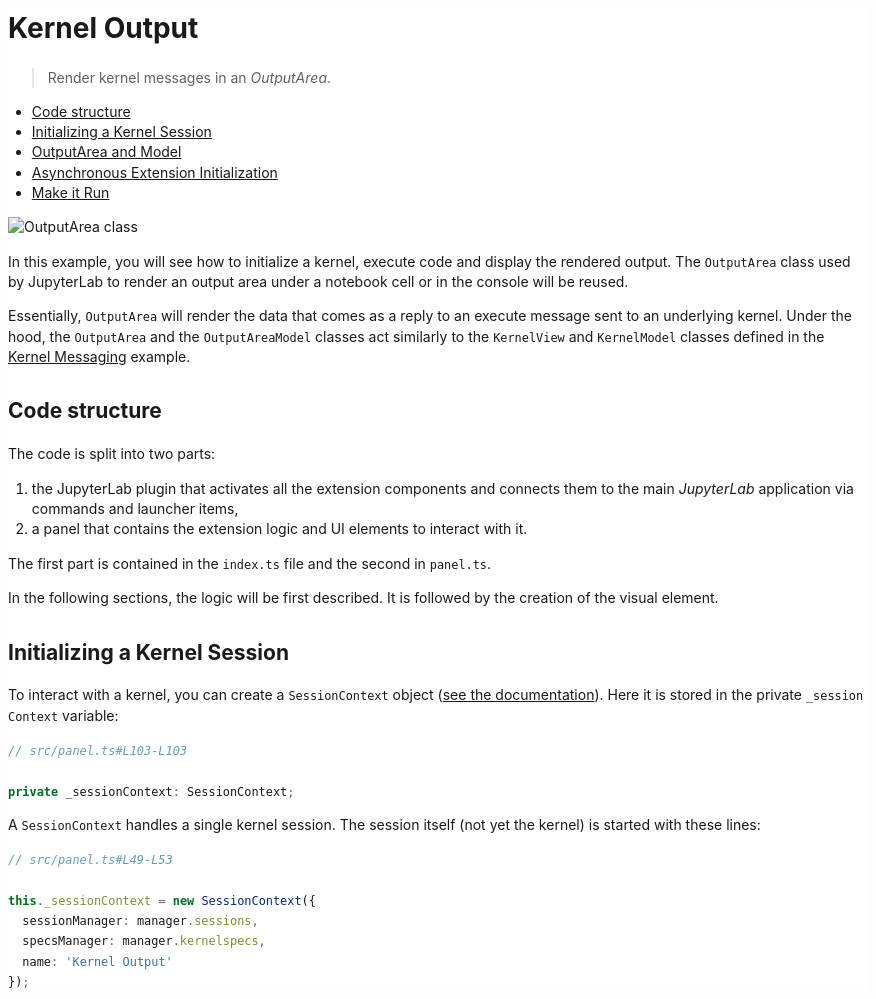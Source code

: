 # Kernel Output

> Render kernel messages in an _OutputArea_.

- [Code structure](#code-structure)
- [Initializing a Kernel Session](#initializing-a-kernel-session)
- [OutputArea and Model](#outputarea-and-model)
- [Asynchronous Extension Initialization](#asynchronous-extension-initialization)
- [Make it Run](#make-it-run)

![OutputArea class](preview.gif)

In this example, you will see how to initialize a kernel, execute code
and display the rendered output. The `OutputArea` class used by JupyterLab
to render an output area under a notebook cell or in the console will be reused.

Essentially, `OutputArea` will render the data that comes as a reply to an
execute message sent to an underlying kernel. Under the hood, the
`OutputArea` and the `OutputAreaModel` classes act similarly to the `KernelView`
and `KernelModel` classes defined in the [Kernel Messaging](../kernel-messaging/README.md)
example.

## Code structure

The code is split into two parts:

1.  the JupyterLab plugin that activates all the extension components and connects
    them to the main _JupyterLab_ application via commands and launcher
    items,
2.  a panel that contains the extension logic and UI elements to interact with it.

The first part is contained in the `index.ts` file and the second in `panel.ts`.

In the following sections, the logic will be first described. It is
followed by the creation of the visual element.

## Initializing a Kernel Session

To interact with a kernel, you can create a `SessionContext`
object ([see the documentation](https://jupyterlab.readthedocs.io/en/latest/api/classes/apputils.SessionContext-1.html)).
Here it is stored in the private `_sessionContext` variable:

```ts
// src/panel.ts#L103-L103

private _sessionContext: SessionContext;
```

A `SessionContext` handles a single kernel session. The session itself (not yet
the kernel) is started with these lines:

```ts
// src/panel.ts#L49-L53

this._sessionContext = new SessionContext({
  sessionManager: manager.sessions,
  specsManager: manager.kernelspecs,
  name: 'Kernel Output'
});
```
